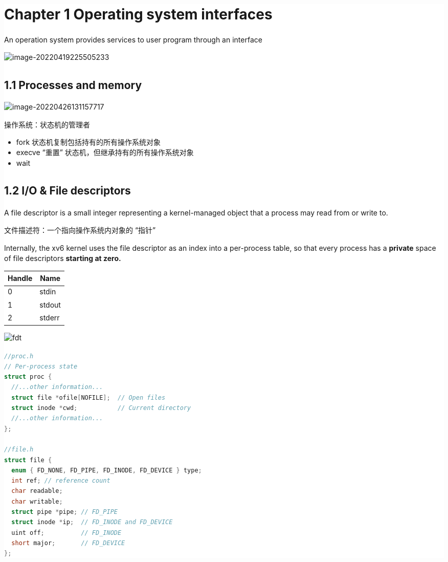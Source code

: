 # Chapter 1 Operating system interfaces

An operation system provides services to user program through an interface

![image-20220419225505233](https://s2.loli.net/2022/05/09/SUksVZMCQe8JTIu.png)



## 1.1 Processes and memory

![image-20220426131157717](https://s2.loli.net/2022/05/09/63wKpjo9JFLOWtc.png)

操作系统：状态机的管理者

- fork 状态机复制包括持有的所有操作系统对象
- execve “重置” 状态机，但继承持有的所有操作系统对象
- wait



## 1.2 I/O & File descriptors

A file descriptor is a small integer representing a kernel-managed object that a process may read from or write to.

文件描述符：一个指向操作系统内对象的 “指针”



Internally, the xv6 kernel uses the file descriptor as an index into a per-process table, so that every process has a **private** space of file descriptors **starting at zero.**



| Handle | Name   |
| ------ | ------ |
| 0      | stdin  |
| 1      | stdout |
| 2      | stderr |



![fdt](https://s2.loli.net/2022/04/26/Z5hW4EfabtpIYjH.jpg)

```c
//proc.h
// Per-process state
struct proc {
  //...other information...
  struct file *ofile[NOFILE];  // Open files
  struct inode *cwd;           // Current directory
  //...other information...
};

//file.h
struct file {
  enum { FD_NONE, FD_PIPE, FD_INODE, FD_DEVICE } type;
  int ref; // reference count
  char readable;
  char writable;
  struct pipe *pipe; // FD_PIPE
  struct inode *ip;  // FD_INODE and FD_DEVICE
  uint off;          // FD_INODE
  short major;       // FD_DEVICE
};

```